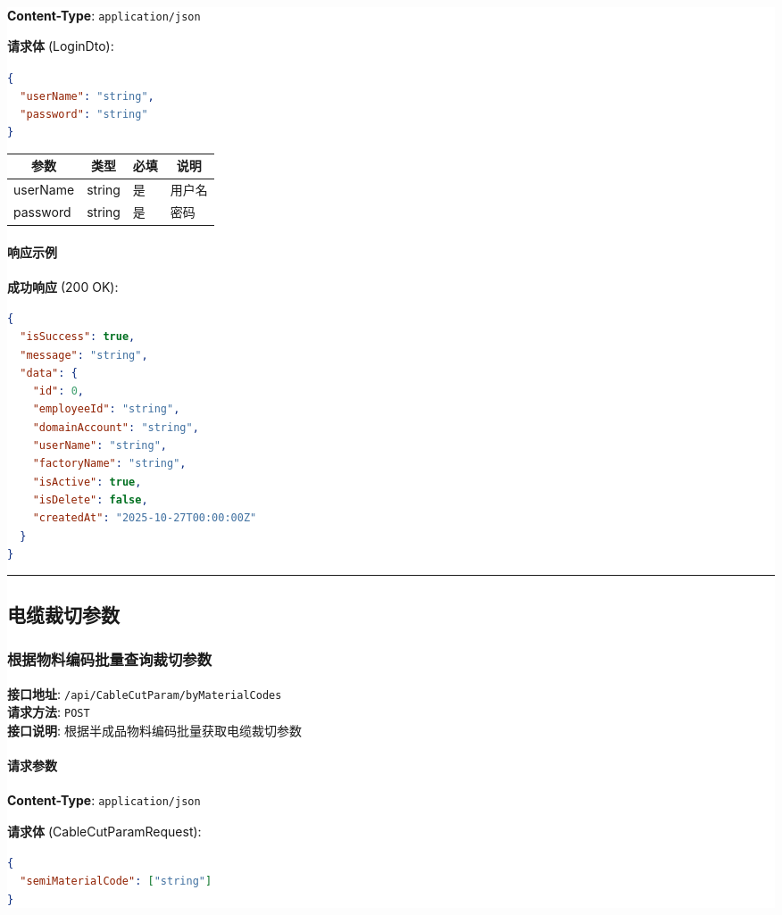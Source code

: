 **Content-Type**: `application/json`

**请求体** (LoginDto):

```json
{
  "userName": "string",
  "password": "string"
}
```

| 参数     | 类型   | 必填 | 说明   |
| -------- | ------ | ---- | ------ |
| userName | string | 是   | 用户名 |
| password | string | 是   | 密码   |

#### 响应示例

**成功响应** (200 OK):

```json
{
  "isSuccess": true,
  "message": "string",
  "data": {
    "id": 0,
    "employeeId": "string",
    "domainAccount": "string",
    "userName": "string",
    "factoryName": "string",
    "isActive": true,
    "isDelete": false,
    "createdAt": "2025-10-27T00:00:00Z"
  }
}
```

---

## 电缆裁切参数

### 根据物料编码批量查询裁切参数

**接口地址**: `/api/CableCutParam/byMaterialCodes`  
**请求方法**: `POST`  
**接口说明**: 根据半成品物料编码批量获取电缆裁切参数

#### 请求参数

**Content-Type**: `application/json`

**请求体** (CableCutParamRequest):

```json
{
  "semiMaterialCode": ["string"]
}
```
